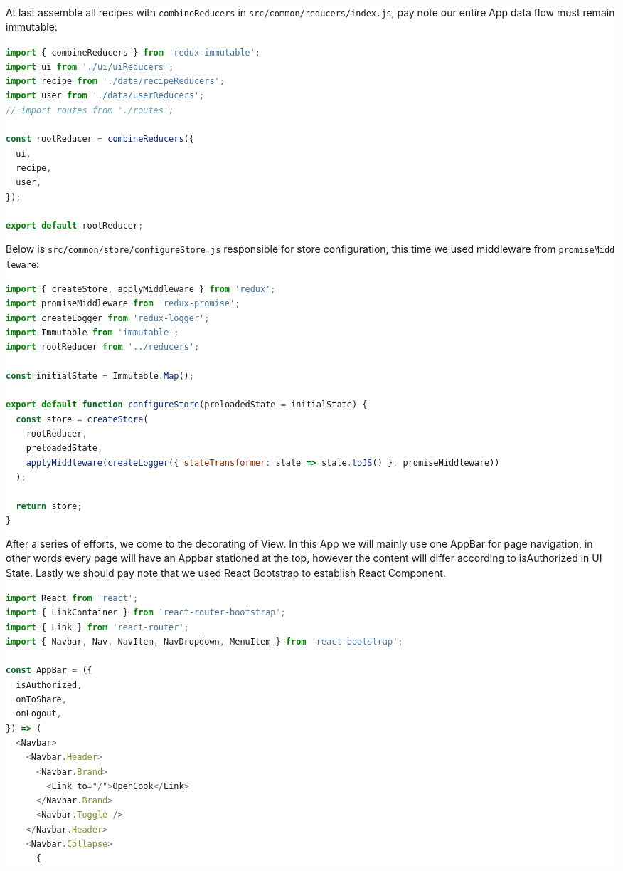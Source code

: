 At last assemble all recipes with `combineReducers` in `src/common/reducers/index.js`, pay note our entire App data flow must remain  immutable:

```javascript
import { combineReducers } from 'redux-immutable';
import ui from './ui/uiReducers';
import recipe from './data/recipeReducers';
import user from './data/userReducers';
// import routes from './routes';

const rootReducer = combineReducers({
  ui,
  recipe,
  user,
});

export default rootReducer;
```

Below is `src/common/store/configureStore.js` responsible for store configuration, this time we used middleware from `promiseMiddleware`:

```javascript
import { createStore, applyMiddleware } from 'redux';
import promiseMiddleware from 'redux-promise';
import createLogger from 'redux-logger';
import Immutable from 'immutable';
import rootReducer from '../reducers';

const initialState = Immutable.Map();

export default function configureStore(preloadedState = initialState) {
  const store = createStore(
    rootReducer,
    preloadedState,
    applyMiddleware(createLogger({ stateTransformer: state => state.toJS() }, promiseMiddleware))
  );

  return store;
}
```

After a series of efforts, we come to the decorating of View. In this App we will mainly use one AppBar for page navigation, in other words every page will have an Appbar stationed at the top, however the content will differ according to isAuthorized in UI State. Lastly we should pay note that we used React Bootstrap to establish React Component.

```javascript
import React from 'react';
import { LinkContainer } from 'react-router-bootstrap';
import { Link } from 'react-router';
import { Navbar, Nav, NavItem, NavDropdown, MenuItem } from 'react-bootstrap';

const AppBar = ({
  isAuthorized,
  onToShare,
  onLogout,
}) => (
  <Navbar>
    <Navbar.Header>
      <Navbar.Brand>
        <Link to="/">OpenCook</Link>
      </Navbar.Brand>
      <Navbar.Toggle />
    </Navbar.Header>
    <Navbar.Collapse>
      {
```